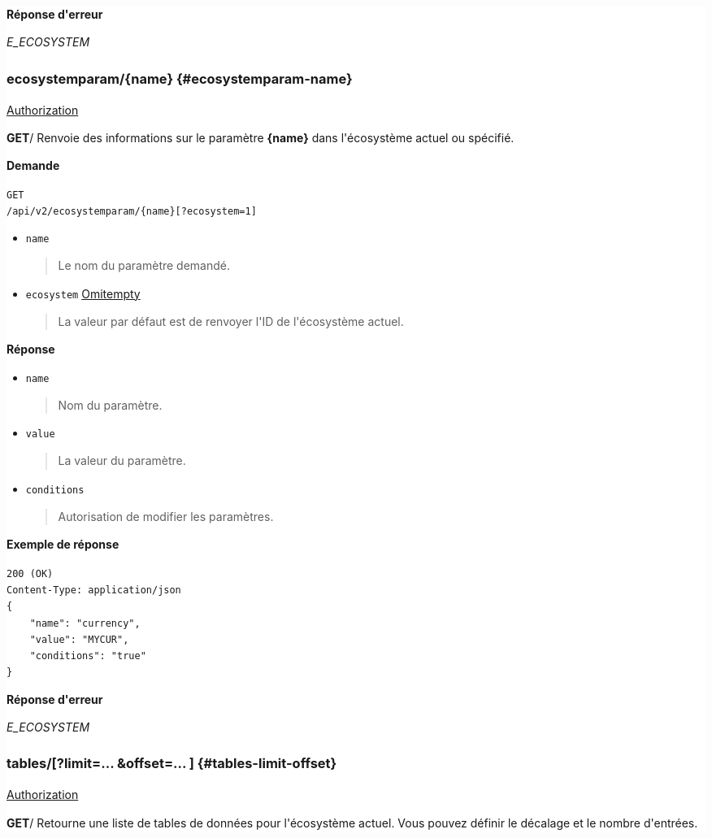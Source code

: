 **Réponse d'erreur**

*E_ECOSYSTEM*

### ecosystemparam/{name} {#ecosystemparam-name}

[Authorization](#authorization)

**GET**/ Renvoie des informations sur le paramètre **{name}** dans l'écosystème actuel ou spécifié.

**Demande**

``` text
GET
/api/v2/ecosystemparam/{name}[?ecosystem=1]
```

- `name`

    > Le nom du paramètre demandé.

- `ecosystem` [Omitempty](#omitempty)

    > La valeur par défaut est de renvoyer l'ID de l'écosystème actuel.

**Réponse**

- `name`

    > Nom du paramètre.

- `value`

    > La valeur du paramètre.

- `conditions`

    > Autorisation de modifier les paramètres.

**Exemple de réponse**

``` text
200 (OK)
Content-Type: application/json
{
    "name": "currency",
    "value": "MYCUR",
    "conditions": "true"
} 
```

**Réponse d'erreur**

*E_ECOSYSTEM*

### tables/\[?limit=\... &offset=\... \] {#tables-limit-offset}

[Authorization](#authorization)

**GET**/ Retourne une liste de tables de données pour l'écosystème actuel. Vous pouvez définir le décalage et le nombre d'entrées.
